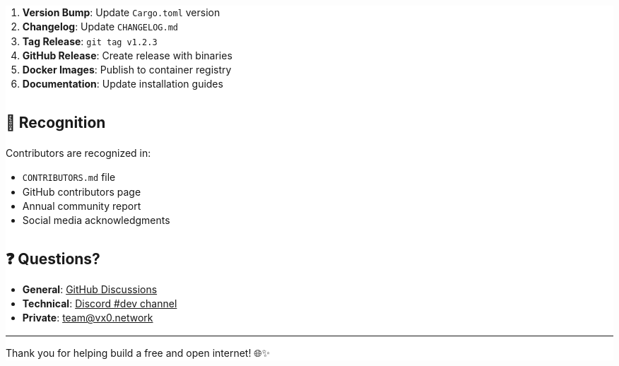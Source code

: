 1. **Version Bump**: Update `Cargo.toml` version
2. **Changelog**: Update `CHANGELOG.md`
3. **Tag Release**: `git tag v1.2.3`
4. **GitHub Release**: Create release with binaries
5. **Docker Images**: Publish to container registry
6. **Documentation**: Update installation guides

## 🤝 Recognition

Contributors are recognized in:
- `CONTRIBUTORS.md` file
- GitHub contributors page
- Annual community report
- Social media acknowledgments

## ❓ Questions?

- **General**: [GitHub Discussions](https://github.com/vx0net/daemon/discussions)
- **Technical**: [Discord #dev channel](https://discord.gg/vx0network)
- **Private**: team@vx0.network

---

Thank you for helping build a free and open internet! 🌐✨
